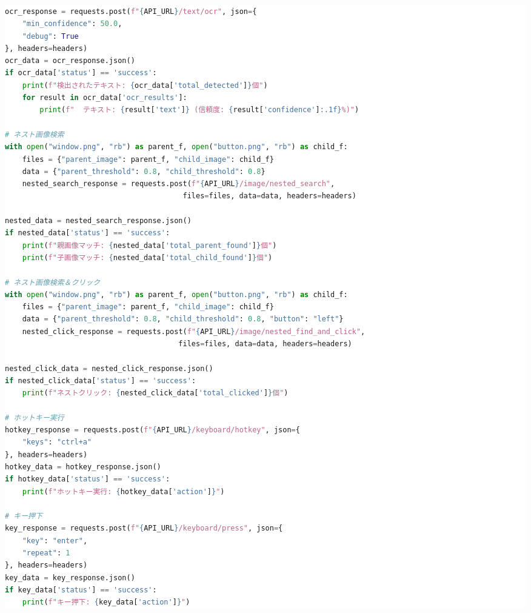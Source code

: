 ```python
ocr_response = requests.post(f"{API_URL}/text/ocr", json={
    "min_confidence": 50.0,
    "debug": True
}, headers=headers)
ocr_data = ocr_response.json()
if ocr_data['status'] == 'success':
    print(f"検出されたテキスト: {ocr_data['total_detected']}個")
    for result in ocr_data['ocr_results']:
        print(f"  テキスト: {result['text']} (信頼度: {result['confidence']:.1f}%)")

# ネスト画像検索
with open("window.png", "rb") as parent_f, open("button.png", "rb") as child_f:
    files = {"parent_image": parent_f, "child_image": child_f}
    data = {"parent_threshold": 0.8, "child_threshold": 0.8}
    nested_search_response = requests.post(f"{API_URL}/image/nested_search", 
                                         files=files, data=data, headers=headers)

nested_data = nested_search_response.json()
if nested_data['status'] == 'success':
    print(f"親画像マッチ: {nested_data['total_parent_found']}個")
    print(f"子画像マッチ: {nested_data['total_child_found']}個")

# ネスト画像検索＆クリック
with open("window.png", "rb") as parent_f, open("button.png", "rb") as child_f:
    files = {"parent_image": parent_f, "child_image": child_f}
    data = {"parent_threshold": 0.8, "child_threshold": 0.8, "button": "left"}
    nested_click_response = requests.post(f"{API_URL}/image/nested_find_and_click", 
                                        files=files, data=data, headers=headers)

nested_click_data = nested_click_response.json()
if nested_click_data['status'] == 'success':
    print(f"ネストクリック: {nested_click_data['total_clicked']}個")

# ホットキー実行
hotkey_response = requests.post(f"{API_URL}/keyboard/hotkey", json={
    "keys": "ctrl+a"
}, headers=headers)
hotkey_data = hotkey_response.json()
if hotkey_data['status'] == 'success':
    print(f"ホットキー実行: {hotkey_data['action']}")

# キー押下
key_response = requests.post(f"{API_URL}/keyboard/press", json={
    "key": "enter",
    "repeat": 1
}, headers=headers)
key_data = key_response.json()
if key_data['status'] == 'success':
    print(f"キー押下: {key_data['action']}")
```
